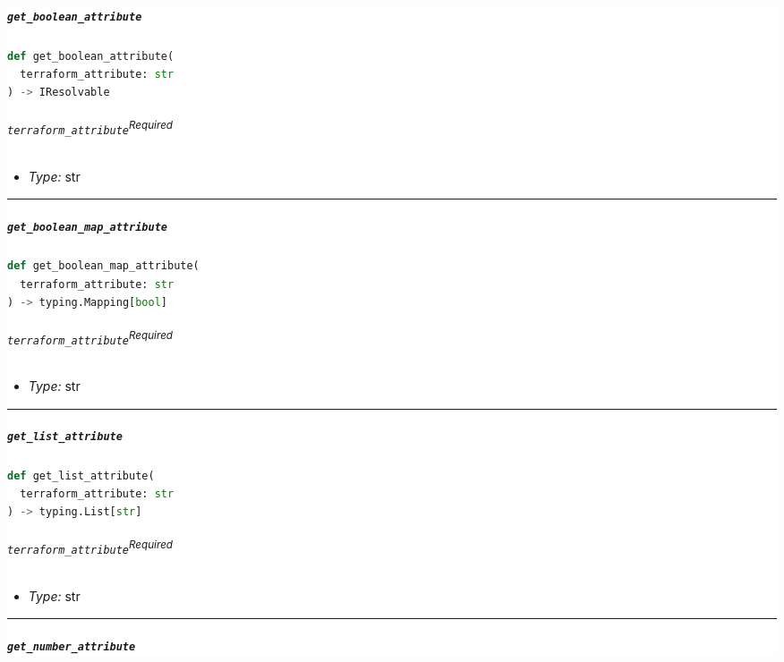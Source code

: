 
##### `get_boolean_attribute` <a name="get_boolean_attribute" id="@cdktf/provider-boundary.role.Role.getBooleanAttribute"></a>

```python
def get_boolean_attribute(
  terraform_attribute: str
) -> IResolvable
```

###### `terraform_attribute`<sup>Required</sup> <a name="terraform_attribute" id="@cdktf/provider-boundary.role.Role.getBooleanAttribute.parameter.terraformAttribute"></a>

- *Type:* str

---

##### `get_boolean_map_attribute` <a name="get_boolean_map_attribute" id="@cdktf/provider-boundary.role.Role.getBooleanMapAttribute"></a>

```python
def get_boolean_map_attribute(
  terraform_attribute: str
) -> typing.Mapping[bool]
```

###### `terraform_attribute`<sup>Required</sup> <a name="terraform_attribute" id="@cdktf/provider-boundary.role.Role.getBooleanMapAttribute.parameter.terraformAttribute"></a>

- *Type:* str

---

##### `get_list_attribute` <a name="get_list_attribute" id="@cdktf/provider-boundary.role.Role.getListAttribute"></a>

```python
def get_list_attribute(
  terraform_attribute: str
) -> typing.List[str]
```

###### `terraform_attribute`<sup>Required</sup> <a name="terraform_attribute" id="@cdktf/provider-boundary.role.Role.getListAttribute.parameter.terraformAttribute"></a>

- *Type:* str

---

##### `get_number_attribute` <a name="get_number_attribute" id="@cdktf/provider-boundary.role.Role.getNumberAttribute"></a>
